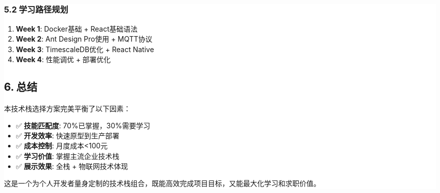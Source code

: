 ### 5.2 学习路径规划
1. **Week 1**: Docker基础 + React基础语法
2. **Week 2**: Ant Design Pro使用 + MQTT协议
3. **Week 3**: TimescaleDB优化 + React Native
4. **Week 4**: 性能调优 + 部署优化

## 6. 总结

本技术栈选择方案完美平衡了以下因素：
- ✅ **技能匹配度**: 70%已掌握，30%需要学习
- ✅ **开发效率**: 快速原型到生产部署
- ✅ **成本控制**: 月度成本<100元
- ✅ **学习价值**: 掌握主流企业技术栈
- ✅ **展示效果**: 全栈 + 物联网技术体现

这是一个为个人开发者量身定制的技术栈组合，既能高效完成项目目标，又能最大化学习和求职价值。

